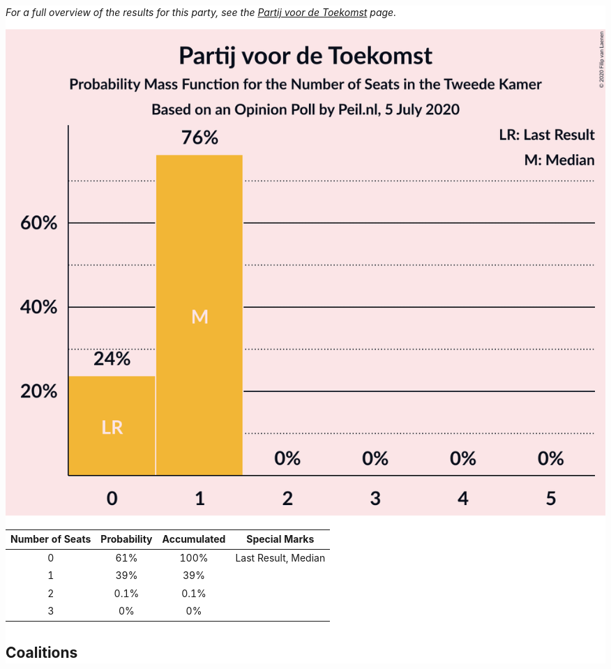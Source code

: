 *For a full overview of the results for this party, see the [Partij voor de Toekomst](party-partijvoordetoekomst.html) page.*

![Graph with seats probability mass function not yet produced](2020-07-05-Peilnl-seats-pmf-partijvoordetoekomst.png "Seats Probability Mass Function")

| Number of Seats | Probability | Accumulated | Special Marks |
|:---------------:|:-----------:|:-----------:|:-------------:|
| 0 | 61% | 100% | Last Result, Median |
| 1 | 39% | 39% |  |
| 2 | 0.1% | 0.1% |  |
| 3 | 0% | 0% |  |


## Coalitions
